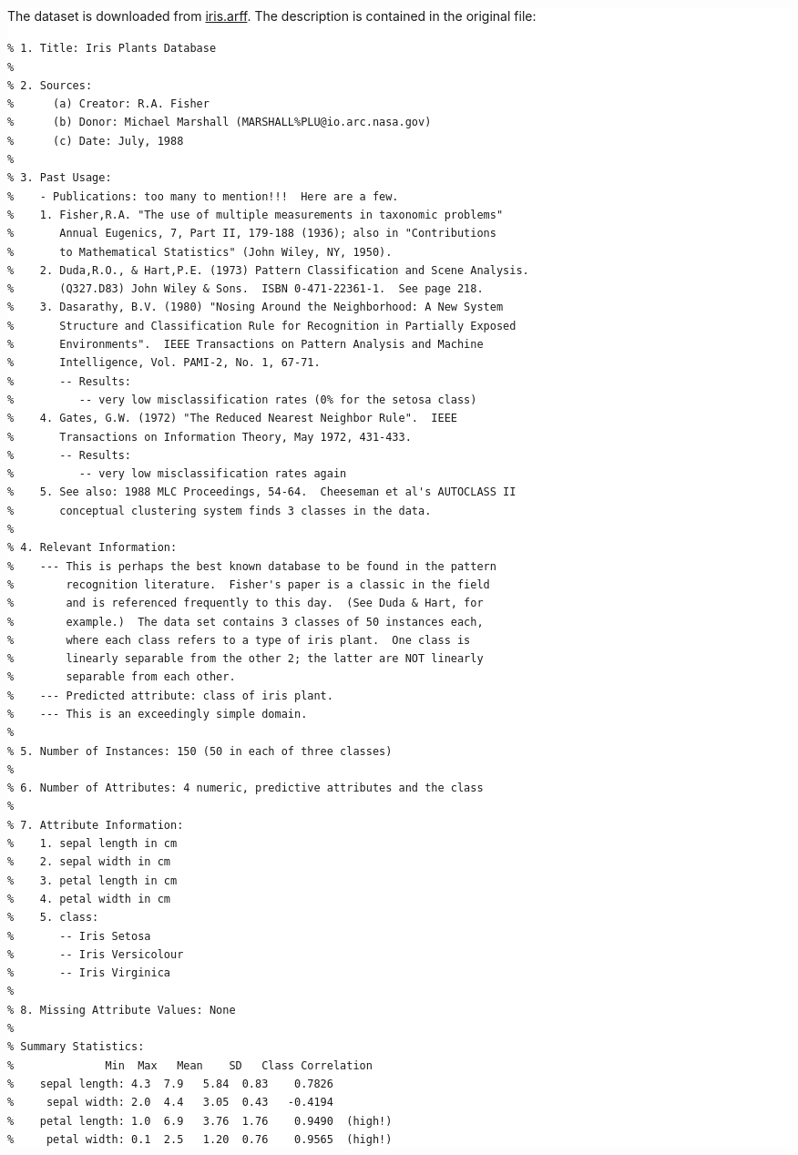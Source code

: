 The dataset is downloaded from [iris.arff](https://github.com/haifengl/smile/blob/master/shell/src/universal/data/weka/iris.arff). The description is contained in the original file:

```text
% 1. Title: Iris Plants Database
% 
% 2. Sources:
%      (a) Creator: R.A. Fisher
%      (b) Donor: Michael Marshall (MARSHALL%PLU@io.arc.nasa.gov)
%      (c) Date: July, 1988
% 
% 3. Past Usage:
%    - Publications: too many to mention!!!  Here are a few.
%    1. Fisher,R.A. "The use of multiple measurements in taxonomic problems"
%       Annual Eugenics, 7, Part II, 179-188 (1936); also in "Contributions
%       to Mathematical Statistics" (John Wiley, NY, 1950).
%    2. Duda,R.O., & Hart,P.E. (1973) Pattern Classification and Scene Analysis.
%       (Q327.D83) John Wiley & Sons.  ISBN 0-471-22361-1.  See page 218.
%    3. Dasarathy, B.V. (1980) "Nosing Around the Neighborhood: A New System
%       Structure and Classification Rule for Recognition in Partially Exposed
%       Environments".  IEEE Transactions on Pattern Analysis and Machine
%       Intelligence, Vol. PAMI-2, No. 1, 67-71.
%       -- Results:
%          -- very low misclassification rates (0% for the setosa class)
%    4. Gates, G.W. (1972) "The Reduced Nearest Neighbor Rule".  IEEE 
%       Transactions on Information Theory, May 1972, 431-433.
%       -- Results:
%          -- very low misclassification rates again
%    5. See also: 1988 MLC Proceedings, 54-64.  Cheeseman et al's AUTOCLASS II
%       conceptual clustering system finds 3 classes in the data.
% 
% 4. Relevant Information:
%    --- This is perhaps the best known database to be found in the pattern
%        recognition literature.  Fisher's paper is a classic in the field
%        and is referenced frequently to this day.  (See Duda & Hart, for
%        example.)  The data set contains 3 classes of 50 instances each,
%        where each class refers to a type of iris plant.  One class is
%        linearly separable from the other 2; the latter are NOT linearly
%        separable from each other.
%    --- Predicted attribute: class of iris plant.
%    --- This is an exceedingly simple domain.
% 
% 5. Number of Instances: 150 (50 in each of three classes)
% 
% 6. Number of Attributes: 4 numeric, predictive attributes and the class
% 
% 7. Attribute Information:
%    1. sepal length in cm
%    2. sepal width in cm
%    3. petal length in cm
%    4. petal width in cm
%    5. class: 
%       -- Iris Setosa
%       -- Iris Versicolour
%       -- Iris Virginica
% 
% 8. Missing Attribute Values: None
% 
% Summary Statistics:
%  	           Min  Max   Mean    SD   Class Correlation
%    sepal length: 4.3  7.9   5.84  0.83    0.7826   
%     sepal width: 2.0  4.4   3.05  0.43   -0.4194
%    petal length: 1.0  6.9   3.76  1.76    0.9490  (high!)
%     petal width: 0.1  2.5   1.20  0.76    0.9565  (high!)
```